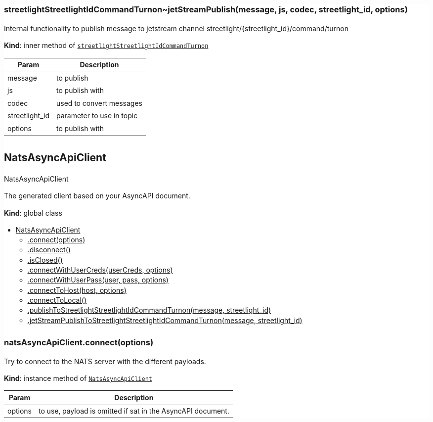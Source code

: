 <a name="module_streetlightStreetlightIdCommandTurnon..jetStreamPublish"></a>

### streetlightStreetlightIdCommandTurnon~jetStreamPublish(message, js, codec, streetlight_id, options)
Internal functionality to publish message to jetstream channel
streetlight/{streetlight_id}/command/turnon

**Kind**: inner method of [<code>streetlightStreetlightIdCommandTurnon</code>](#module_streetlightStreetlightIdCommandTurnon)  

| Param | Description |
| --- | --- |
| message | to publish |
| js | to publish with |
| codec | used to convert messages |
| streetlight_id | parameter to use in topic |
| options | to publish with |

<a name="NatsAsyncApiClient"></a>

## NatsAsyncApiClient
NatsAsyncApiClient

The generated client based on your AsyncAPI document.

**Kind**: global class  

* [NatsAsyncApiClient](#NatsAsyncApiClient)
    * [.connect(options)](#NatsAsyncApiClient+connect)
    * [.disconnect()](#NatsAsyncApiClient+disconnect)
    * [.isClosed()](#NatsAsyncApiClient+isClosed)
    * [.connectWithUserCreds(userCreds, options)](#NatsAsyncApiClient+connectWithUserCreds)
    * [.connectWithUserPass(user, pass, options)](#NatsAsyncApiClient+connectWithUserPass)
    * [.connectToHost(host, options)](#NatsAsyncApiClient+connectToHost)
    * [.connectToLocal()](#NatsAsyncApiClient+connectToLocal)
    * [.publishToStreetlightStreetlightIdCommandTurnon(message, streetlight_id)](#NatsAsyncApiClient+publishToStreetlightStreetlightIdCommandTurnon)
    * [.jetStreamPublishToStreetlightStreetlightIdCommandTurnon(message, streetlight_id)](#NatsAsyncApiClient+jetStreamPublishToStreetlightStreetlightIdCommandTurnon)

<a name="NatsAsyncApiClient+connect"></a>

### natsAsyncApiClient.connect(options)
Try to connect to the NATS server with the different payloads.

**Kind**: instance method of [<code>NatsAsyncApiClient</code>](#NatsAsyncApiClient)  

| Param | Description |
| --- | --- |
| options | to use, payload is omitted if sat in the AsyncAPI document. |
